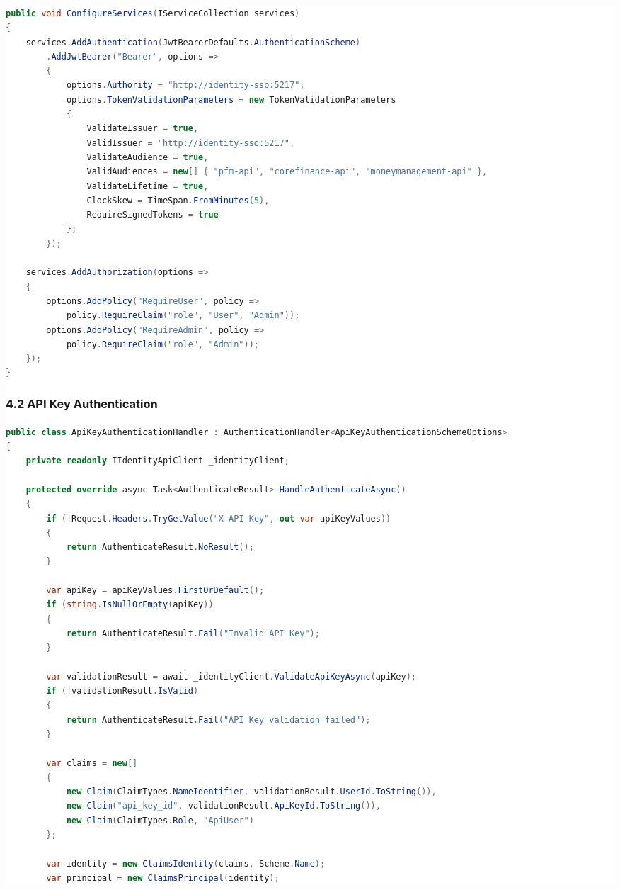 ```csharp
public void ConfigureServices(IServiceCollection services)
{
    services.AddAuthentication(JwtBearerDefaults.AuthenticationScheme)
        .AddJwtBearer("Bearer", options =>
        {
            options.Authority = "http://identity-sso:5217";
            options.TokenValidationParameters = new TokenValidationParameters
            {
                ValidateIssuer = true,
                ValidIssuer = "http://identity-sso:5217",
                ValidateAudience = true,
                ValidAudiences = new[] { "pfm-api", "corefinance-api", "moneymanagement-api" },
                ValidateLifetime = true,
                ClockSkew = TimeSpan.FromMinutes(5),
                RequireSignedTokens = true
            };
        });
        
    services.AddAuthorization(options =>
    {
        options.AddPolicy("RequireUser", policy =>
            policy.RequireClaim("role", "User", "Admin"));
        options.AddPolicy("RequireAdmin", policy =>
            policy.RequireClaim("role", "Admin"));
    });
}
```

### 4.2 API Key Authentication

```csharp
public class ApiKeyAuthenticationHandler : AuthenticationHandler<ApiKeyAuthenticationSchemeOptions>
{
    private readonly IIdentityApiClient _identityClient;
    
    protected override async Task<AuthenticateResult> HandleAuthenticateAsync()
    {
        if (!Request.Headers.TryGetValue("X-API-Key", out var apiKeyValues))
        {
            return AuthenticateResult.NoResult();
        }
        
        var apiKey = apiKeyValues.FirstOrDefault();
        if (string.IsNullOrEmpty(apiKey))
        {
            return AuthenticateResult.Fail("Invalid API Key");
        }
        
        var validationResult = await _identityClient.ValidateApiKeyAsync(apiKey);
        if (!validationResult.IsValid)
        {
            return AuthenticateResult.Fail("API Key validation failed");
        }
        
        var claims = new[]
        {
            new Claim(ClaimTypes.NameIdentifier, validationResult.UserId.ToString()),
            new Claim("api_key_id", validationResult.ApiKeyId.ToString()),
            new Claim(ClaimTypes.Role, "ApiUser")
        };
        
        var identity = new ClaimsIdentity(claims, Scheme.Name);
        var principal = new ClaimsPrincipal(identity);
```